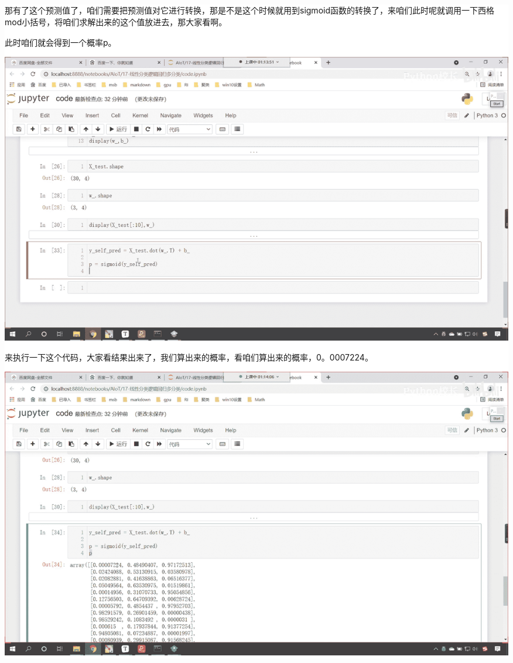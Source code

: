 那有了这个预测值了，咱们需要把预测值对它进行转换，那是不是这个时候就用到sigmoid函数的转换了，来咱们此时呢就调用一下西格mod小括号，将咱们求解出来的这个值放进去，那大家看啊。

此时咱们就会得到一个概率p。

![](img/78310fea5297691ca58c01f501c6a9b4_37.png)

来执行一下这个代码，大家看结果出来了，我们算出来的概率，看咱们算出来的概率，0。0007224。

![](img/78310fea5297691ca58c01f501c6a9b4_39.png)
